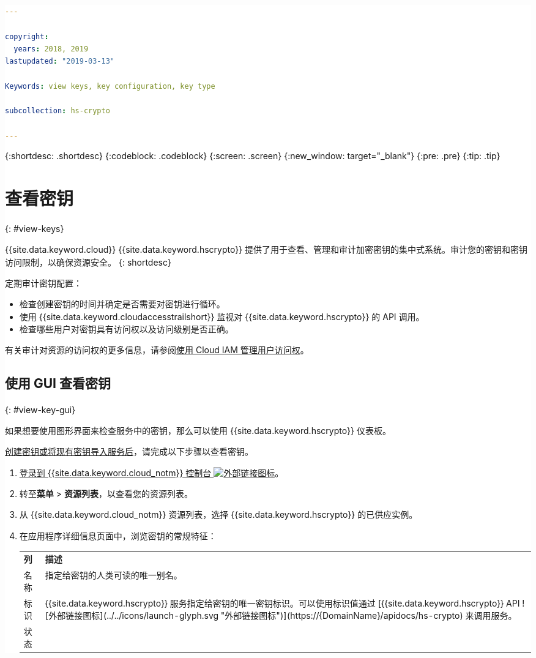 ```yaml
---

copyright:
  years: 2018, 2019
lastupdated: "2019-03-13"

Keywords: view keys, key configuration, key type

subcollection: hs-crypto

---
```


{:shortdesc: .shortdesc}
{:codeblock: .codeblock}
{:screen: .screen}
{:new_window: target="_blank"}
{:pre: .pre}
{:tip: .tip}

# 查看密钥
{: #view-keys}

{{site.data.keyword.cloud}} {{site.data.keyword.hscrypto}} 提供了用于查看、管理和审计加密密钥的集中式系统。审计您的密钥和密钥访问限制，以确保资源安全。
{: shortdesc}

定期审计密钥配置：

- 检查创建密钥的时间并确定是否需要对密钥进行循环。
- 使用 {{site.data.keyword.cloudaccesstrailshort}} 监视对 {{site.data.keyword.hscrypto}} 的 API 调用。
- 检查哪些用户对密钥具有访问权以及访问级别是否正确。

有关审计对资源的访问权的更多信息，请参阅[使用 Cloud IAM 管理用户访问权](/docs/services/hs-crypto/manage-access.html)。

## 使用 GUI 查看密钥
{: #view-key-gui}

如果想要使用图形界面来检查服务中的密钥，那么可以使用 {{site.data.keyword.hscrypto}} 仪表板。

[创建密钥或将现有密钥导入服务后](/docs/services/hs-crypto/create-root-keys.html)，请完成以下步骤以查看密钥。

1. [登录到 {{site.data.keyword.cloud_notm}} 控制台 ![外部链接图标](../../icons/launch-glyph.svg "外部链接图标")](https://cloud.ibm.com/)。
2. 转至**菜单** &gt; **资源列表**，以查看您的资源列表。
3. 从 {{site.data.keyword.cloud_notm}} 资源列表，选择 {{site.data.keyword.hscrypto}} 的已供应实例。
3. 在应用程序详细信息页面中，浏览密钥的常规特征：

    <table>
      <tr>
        <th>列</th>
        <th>描述</th>
      </tr>
      <tr>
        <td>名称</td>
        <td>指定给密钥的人类可读的唯一别名。</td>
      </tr>
      <tr>
        <td>标识</td>
        <td>{{site.data.keyword.hscrypto}} 服务指定给密钥的唯一密钥标识。可以使用标识值通过 [{{site.data.keyword.hscrypto}} API ![外部链接图标](../../icons/launch-glyph.svg "外部链接图标")](https://{DomainName}/apidocs/hs-crypto) 来调用服务。</td>
      </tr>
      <tr>
        <td>状态</td>